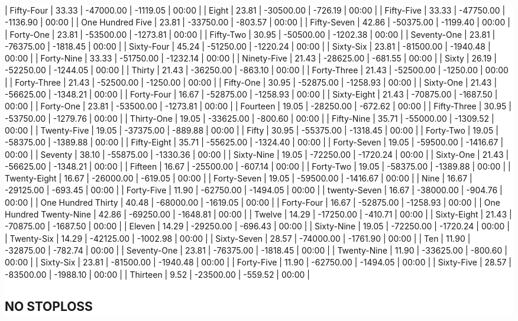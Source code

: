 | Fifty-Four | 33.33 | -47000.00 | -1119.05 | 00:00 |     | Eight | 23.81 | -30500.00 | -726.19 | 00:00 |
| Fifty-Five | 33.33 | -47750.00 | -1136.90 | 00:00 |     | One Hundred Five | 23.81 | -33750.00 | -803.57 | 00:00 |
| Fifty-Seven | 42.86 | -50375.00 | -1199.40 | 00:00 |     | Forty-One | 23.81 | -53500.00 | -1273.81 | 00:00 |
| Fifty-Two | 30.95 | -50500.00 | -1202.38 | 00:00 |     | Seventy-One | 23.81 | -76375.00 | -1818.45 | 00:00 |
| Sixty-Four | 45.24 | -51250.00 | -1220.24 | 00:00 |     | Sixty-Six | 23.81 | -81500.00 | -1940.48 | 00:00 |
| Forty-Nine | 33.33 | -51750.00 | -1232.14 | 00:00 |     | Ninety-Five | 21.43 | -28625.00 | -681.55 | 00:00 |
| Sixty | 26.19 | -52250.00 | -1244.05 | 00:00 |     | Thirty | 21.43 | -36250.00 | -863.10 | 00:00 |
| Forty-Three | 21.43 | -52500.00 | -1250.00 | 00:00 |     | Forty-Three | 21.43 | -52500.00 | -1250.00 | 00:00 |
| Fifty-One | 30.95 | -52875.00 | -1258.93 | 00:00 |     | Sixty-One | 21.43 | -56625.00 | -1348.21 | 00:00 |
| Forty-Four | 16.67 | -52875.00 | -1258.93 | 00:00 |     | Sixty-Eight | 21.43 | -70875.00 | -1687.50 | 00:00 |
| Forty-One | 23.81 | -53500.00 | -1273.81 | 00:00 |     | Fourteen | 19.05 | -28250.00 | -672.62 | 00:00 |
| Fifty-Three | 30.95 | -53750.00 | -1279.76 | 00:00 |     | Thirty-One | 19.05 | -33625.00 | -800.60 | 00:00 |
| Fifty-Nine | 35.71 | -55000.00 | -1309.52 | 00:00 |     | Twenty-Five | 19.05 | -37375.00 | -889.88 | 00:00 |
| Fifty | 30.95 | -55375.00 | -1318.45 | 00:00 |     | Forty-Two | 19.05 | -58375.00 | -1389.88 | 00:00 |
| Fifty-Eight | 35.71 | -55625.00 | -1324.40 | 00:00 |     | Forty-Seven | 19.05 | -59500.00 | -1416.67 | 00:00 |
| Seventy | 38.10 | -55875.00 | -1330.36 | 00:00 |     | Sixty-Nine | 19.05 | -72250.00 | -1720.24 | 00:00 |
| Sixty-One | 21.43 | -56625.00 | -1348.21 | 00:00 |     | Fifteen | 16.67 | -25500.00 | -607.14 | 00:00 |
| Forty-Two | 19.05 | -58375.00 | -1389.88 | 00:00 |     | Twenty-Eight | 16.67 | -26000.00 | -619.05 | 00:00 |
| Forty-Seven | 19.05 | -59500.00 | -1416.67 | 00:00 |     | Nine | 16.67 | -29125.00 | -693.45 | 00:00 |
| Forty-Five | 11.90 | -62750.00 | -1494.05 | 00:00 |     | twenty-Seven | 16.67 | -38000.00 | -904.76 | 00:00 |
| One Hundred Thirty | 40.48 | -68000.00 | -1619.05 | 00:00 |     | Forty-Four | 16.67 | -52875.00 | -1258.93 | 00:00 |
| One Hundred Twenty-Nine | 42.86 | -69250.00 | -1648.81 | 00:00 |     | Twelve | 14.29 | -17250.00 | -410.71 | 00:00 |
| Sixty-Eight | 21.43 | -70875.00 | -1687.50 | 00:00 |     | Eleven | 14.29 | -29250.00 | -696.43 | 00:00 |
| Sixty-Nine | 19.05 | -72250.00 | -1720.24 | 00:00 |     | Twenty-Six | 14.29 | -42125.00 | -1002.98 | 00:00 |
| Sixty-Seven | 28.57 | -74000.00 | -1761.90 | 00:00 |     | Ten | 11.90 | -32875.00 | -782.74 | 00:00 |
| Seventy-One | 23.81 | -76375.00 | -1818.45 | 00:00 |     | Twenty-Nine | 11.90 | -33625.00 | -800.60 | 00:00 |
| Sixty-Six | 23.81 | -81500.00 | -1940.48 | 00:00 |     | Forty-Five | 11.90 | -62750.00 | -1494.05 | 00:00 |
| Sixty-Five | 28.57 | -83500.00 | -1988.10 | 00:00 |     | Thirteen | 9.52 | -23500.00 | -559.52 | 00:00 |

## NO STOPLOSS
